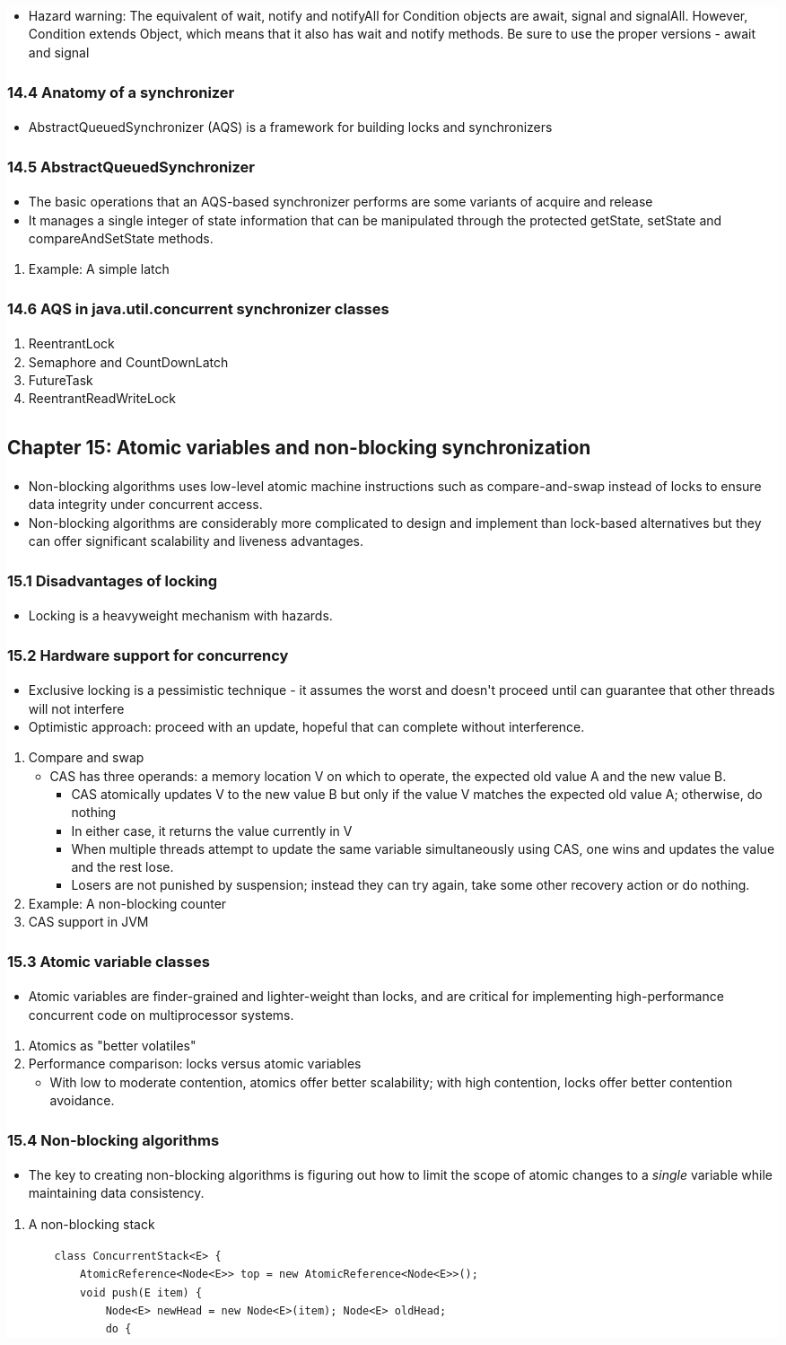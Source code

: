   * Hazard warning: The equivalent of wait, notify and notifyAll for Condition objects are await, signal and signalAll. However, Condition extends Object, which means that it also has wait and notify methods. Be sure to use the proper versions - await and signal
### 14.4 Anatomy of a synchronizer
  * AbstractQueuedSynchronizer (AQS) is a framework for building locks and synchronizers
### 14.5 AbstractQueuedSynchronizer
  * The basic operations that an AQS-based synchronizer performs are some variants of acquire and release
  * It manages a single integer of state information that can be manipulated through the protected getState, setState and compareAndSetState methods.
1. Example: A simple latch
### 14.6 AQS in java.util.concurrent synchronizer classes
1. ReentrantLock
2. Semaphore and CountDownLatch
3. FutureTask
4. ReentrantReadWriteLock

## Chapter 15: Atomic variables and non-blocking synchronization
  * Non-blocking algorithms uses low-level atomic machine instructions such as compare-and-swap instead of locks to ensure data integrity under concurrent access. 
  * Non-blocking algorithms are considerably more complicated to design and implement than lock-based alternatives but they can offer significant scalability and liveness advantages. 
### 15.1 Disadvantages of locking
  * Locking is a heavyweight mechanism with hazards. 
### 15.2 Hardware support for concurrency
  * Exclusive locking is a pessimistic technique - it assumes the worst and doesn't proceed until can guarantee that other threads will not interfere
  * Optimistic approach: proceed with an update, hopeful that can complete without interference. 
1. Compare and swap
    * CAS has three operands: a memory location V on which to operate, the expected old value A and the new value B. 
        * CAS atomically updates V to the new value B but only if the value V matches the expected old value A; otherwise, do nothing
        * In either case, it returns the value currently in V
        * When multiple threads attempt to update the same variable simultaneously using CAS, one wins and updates the value and the rest lose. 
        * Losers are not punished by suspension; instead they can try again, take some other recovery action or do nothing. 
2. Example: A non-blocking counter
3. CAS support in JVM
### 15.3 Atomic variable classes
  * Atomic variables are finder-grained and lighter-weight than locks, and are critical for implementing high-performance concurrent code on multiprocessor systems. 
1. Atomics as "better volatiles"
2. Performance comparison: locks versus atomic variables
    * With low to moderate contention, atomics offer better scalability; with high contention, locks offer better contention avoidance. 
### 15.4 Non-blocking algorithms
  * The key to creating non-blocking algorithms is figuring out how to limit the scope of atomic changes to a *single* variable while maintaining data consistency. 
1. A non-blocking stack
    ```
        class ConcurrentStack<E> {
            AtomicReference<Node<E>> top = new AtomicReference<Node<E>>();
            void push(E item) {
                Node<E> newHead = new Node<E>(item); Node<E> oldHead;
                do { 